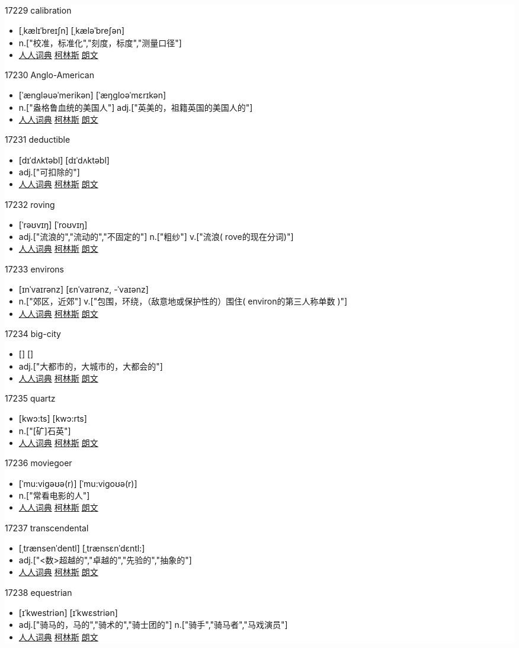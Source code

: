 17229 calibration 
- [ˌkælɪˈbreɪʃn]  [ˌkæləˈbreʃən] 
- n.["校准，标准化","刻度，标度","测量口径"]   
- [人人词典](https://www.91dict.com/words?w=calibration) [柯林斯](https://www.collinsdictionary.com/zh/dictionary/english/calibration) [朗文](https://www.ldoceonline.com/dictionary/calibration) 

17230 Anglo-American 
- [ˈænɡləuəˈmerikən]  [ˈæŋɡloəˈmɛrɪkən] 
- n.["盎格鲁血统的美国人"]  adj.["英美的，祖籍英国的美国人的"]   
- [人人词典](https://www.91dict.com/words?w=Anglo-American) [柯林斯](https://www.collinsdictionary.com/zh/dictionary/english/Anglo-American) [朗文](https://www.ldoceonline.com/dictionary/Anglo-American) 

17231 deductible 
- [dɪˈdʌktəbl]  [dɪˈdʌktəbl] 
- adj.["可扣除的"]   
- [人人词典](https://www.91dict.com/words?w=deductible) [柯林斯](https://www.collinsdictionary.com/zh/dictionary/english/deductible) [朗文](https://www.ldoceonline.com/dictionary/deductible) 

17232 roving 
- [ˈrəʊvɪŋ]  [ˈroʊvɪŋ] 
- adj.["流浪的","流动的","不固定的"]  n.["粗纱"]  v.["流浪( rove的现在分词)"]   
- [人人词典](https://www.91dict.com/words?w=roving) [柯林斯](https://www.collinsdictionary.com/zh/dictionary/english/roving) [朗文](https://www.ldoceonline.com/dictionary/roving) 

17233 environs 
- [ɪnˈvaɪrənz]  [ɛnˈvaɪrənz, -ˈvaɪənz] 
- n.["郊区，近郊"]  v.["包围，环绕，（敌意地或保护性的）围住( environ的第三人称单数 )"]   
- [人人词典](https://www.91dict.com/words?w=environs) [柯林斯](https://www.collinsdictionary.com/zh/dictionary/english/environs) [朗文](https://www.ldoceonline.com/dictionary/environs) 

17234 big-city 
- []  [] 
- adj.["大都市的，大城市的，大都会的"]   
- [人人词典](https://www.91dict.com/words?w=big-city) [柯林斯](https://www.collinsdictionary.com/zh/dictionary/english/big-city) [朗文](https://www.ldoceonline.com/dictionary/big-city) 

17235 quartz 
- [kwɔ:ts]  [kwɔ:rts] 
- n.["[矿]石英"]   
- [人人词典](https://www.91dict.com/words?w=quartz) [柯林斯](https://www.collinsdictionary.com/zh/dictionary/english/quartz) [朗文](https://www.ldoceonline.com/dictionary/quartz) 

17236 moviegoer 
- [ˈmu:vigəʊə(r)]  [ˈmu:vigoʊə(r)] 
- n.["常看电影的人"]   
- [人人词典](https://www.91dict.com/words?w=moviegoer) [柯林斯](https://www.collinsdictionary.com/zh/dictionary/english/moviegoer) [朗文](https://www.ldoceonline.com/dictionary/moviegoer) 

17237 transcendental 
- [ˌtrænsenˈdentl]  [ˌtrænsɛnˈdɛntl:] 
- adj.["<数>超越的","卓越的","先验的","抽象的"]   
- [人人词典](https://www.91dict.com/words?w=transcendental) [柯林斯](https://www.collinsdictionary.com/zh/dictionary/english/transcendental) [朗文](https://www.ldoceonline.com/dictionary/transcendental) 

17238 equestrian 
- [ɪˈkwestriən]  [ɪˈkwɛstriən] 
- adj.["骑马的，马的","骑术的","骑士团的"]  n.["骑手","骑马者","马戏演员"]   
- [人人词典](https://www.91dict.com/words?w=equestrian) [柯林斯](https://www.collinsdictionary.com/zh/dictionary/english/equestrian) [朗文](https://www.ldoceonline.com/dictionary/equestrian) 
